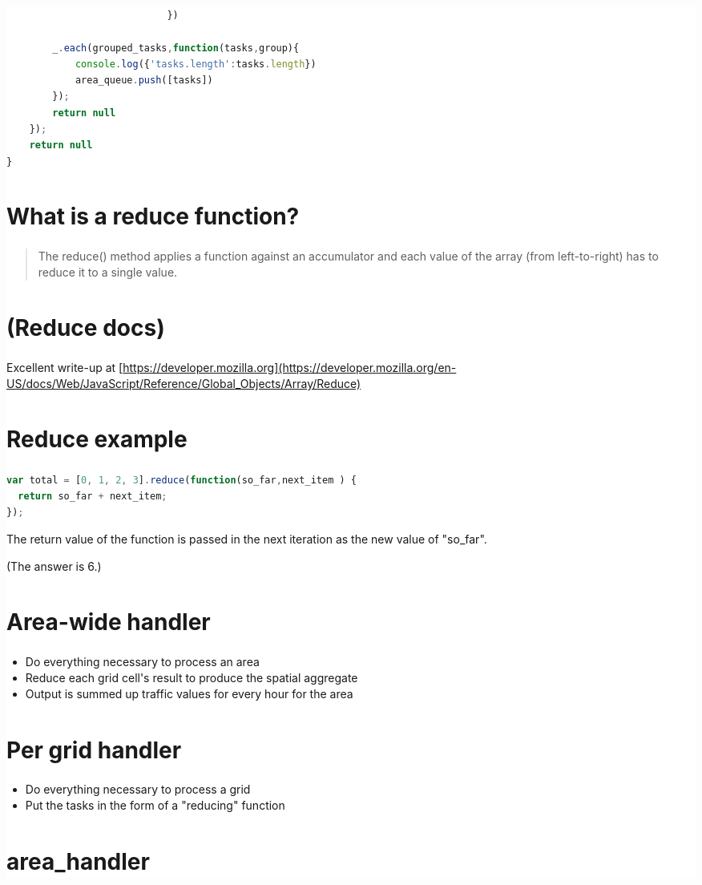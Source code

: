 ```javascript
                            })

        _.each(grouped_tasks,function(tasks,group){
            console.log({'tasks.length':tasks.length})
            area_queue.push([tasks])
        });
        return null
    });
    return null
}
```

# What is a reduce function?

> The reduce() method applies a function against an accumulator and
> each value of the array (from left-to-right) has to reduce it to a
> single value.

# (Reduce docs)

Excellent write-up at [https://developer.mozilla.org](https://developer.mozilla.org/en-US/docs/Web/JavaScript/Reference/Global_Objects/Array/Reduce)


# Reduce example

```javascript
var total = [0, 1, 2, 3].reduce(function(so_far,next_item ) {
  return so_far + next_item;
});
```

The return value of the function is passed in the next iteration as
the new value of "so_far".

(The answer is 6.)


# Area-wide handler

* Do everything necessary to process an area
* Reduce each grid cell's result to produce the spatial aggregate
* Output is summed up traffic values for every hour for the area

# Per grid handler

* Do everything necessary to process a grid
* Put the tasks in the form of a "reducing" function

# area_handler
